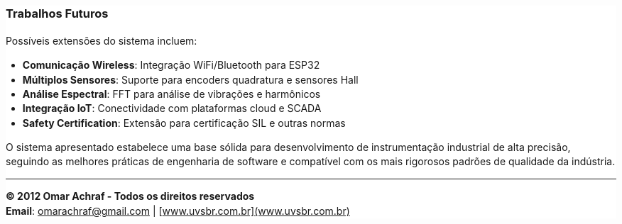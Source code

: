 ### Trabalhos Futuros

Possíveis extensões do sistema incluem:
- **Comunicação Wireless**: Integração WiFi/Bluetooth para ESP32
- **Múltiplos Sensores**: Suporte para encoders quadratura e sensores Hall
- **Análise Espectral**: FFT para análise de vibrações e harmônicos
- **Integração IoT**: Conectividade com plataformas cloud e SCADA
- **Safety Certification**: Extensão para certificação SIL e outras normas

O sistema apresentado estabelece uma base sólida para desenvolvimento de instrumentação industrial de alta precisão, seguindo as melhores práticas de engenharia de software e compatível com os mais rigorosos padrões de qualidade da indústria.

---

**© 2012 Omar Achraf - Todos os direitos reservados**  
**Email**: omarachraf@gmail.com    |    [www.uvsbr.com.br](www.uvsbr.com.br) 
